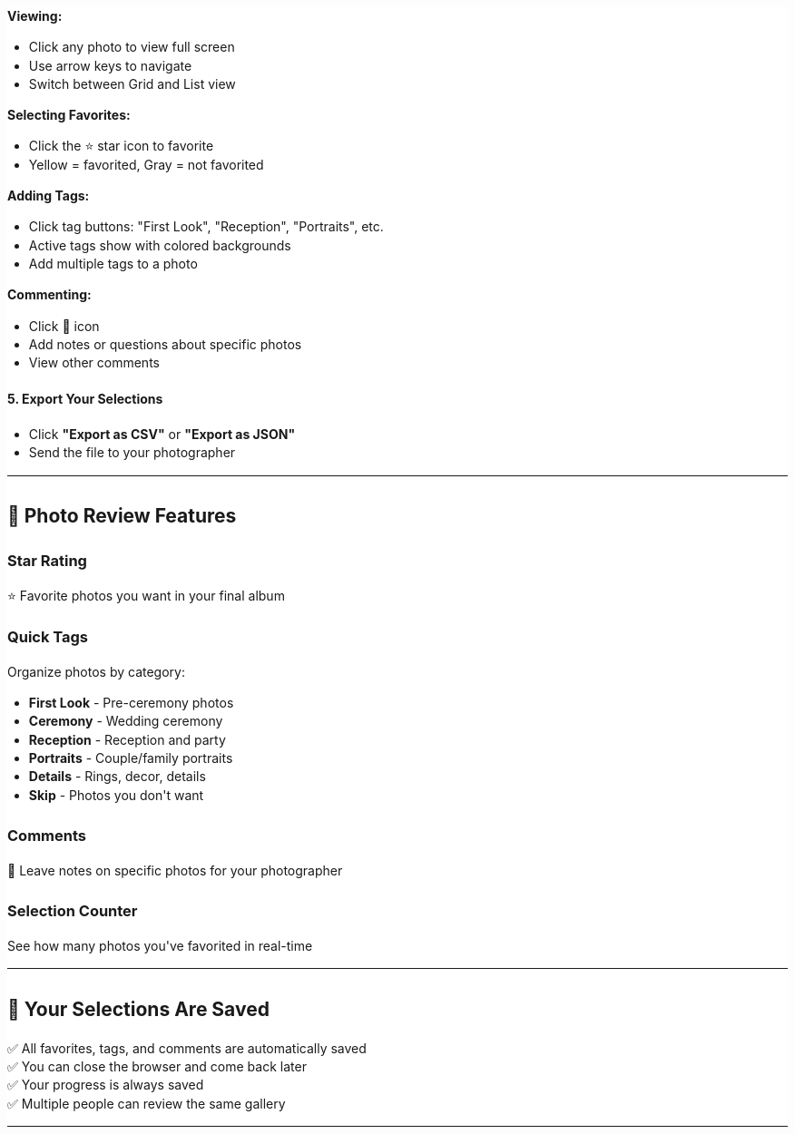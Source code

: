 **Viewing:**
- Click any photo to view full screen
- Use arrow keys to navigate
- Switch between Grid and List view

**Selecting Favorites:**
- Click the ⭐ star icon to favorite
- Yellow = favorited, Gray = not favorited

**Adding Tags:**
- Click tag buttons: "First Look", "Reception", "Portraits", etc.
- Active tags show with colored backgrounds
- Add multiple tags to a photo

**Commenting:**
- Click 💬 icon
- Add notes or questions about specific photos
- View other comments

#### 5. Export Your Selections
- Click **"Export as CSV"** or **"Export as JSON"**
- Send the file to your photographer

---

## 🎨 Photo Review Features

### Star Rating
⭐ Favorite photos you want in your final album

### Quick Tags
Organize photos by category:
- **First Look** - Pre-ceremony photos
- **Ceremony** - Wedding ceremony
- **Reception** - Reception and party
- **Portraits** - Couple/family portraits
- **Details** - Rings, decor, details
- **Skip** - Photos you don't want

### Comments
💬 Leave notes on specific photos for your photographer

### Selection Counter
See how many photos you've favorited in real-time

---

## 💾 Your Selections Are Saved

✅ All favorites, tags, and comments are automatically saved  
✅ You can close the browser and come back later  
✅ Your progress is always saved  
✅ Multiple people can review the same gallery  

---
